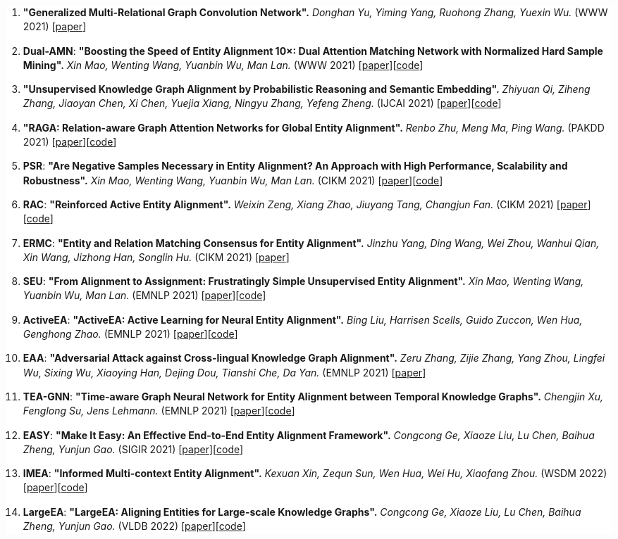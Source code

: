 1. **"Generalized Multi-Relational Graph Convolution Network".**
*Donghan Yu, Yiming Yang, Ruohong Zhang, Yuexin Wu.* (WWW 2021) \[[paper](https://arxiv.org/pdf/2006.07331.pdf)\]

1. **Dual-AMN**: **"Boosting the Speed of Entity Alignment 10×: Dual Attention Matching Network with Normalized Hard Sample Mining".**
*Xin Mao, Wenting Wang, Yuanbin Wu, Man Lan.* (WWW 2021) \[[paper](https://arxiv.org/pdf/2103.15452.pdf)\]\[[code](https://github.com/MaoXinn/Dual-AMN)\]

1. **"Unsupervised Knowledge Graph Alignment by Probabilistic Reasoning and Semantic Embedding".**
*Zhiyuan Qi, Ziheng Zhang, Jiaoyan Chen, Xi Chen, Yuejia Xiang, Ningyu Zhang, Yefeng Zheng.* (IJCAI 2021) \[[paper](https://arxiv.org/abs/2105.05596)\]\[[code](https://github.com/qizhyuan/PRASE-Python)\]

1. **"RAGA: Relation-aware Graph Attention Networks for Global Entity Alignment".**
*Renbo Zhu, Meng Ma, Ping Wang.* (PAKDD 2021) \[[paper](https://arxiv.org/abs/2103.00791)\]\[[code](https://github.com/zhurboo/RAGA)\]

1. **PSR**: **"Are Negative Samples Necessary in Entity Alignment? An Approach with High Performance, Scalability and Robustness".**
*Xin Mao, Wenting Wang, Yuanbin Wu, Man Lan.* (CIKM 2021) \[[paper](https://arxiv.org/pdf/2108.05278.pdf)\]\[[code](https://github.com/MaoXinn/PSR)\]

1. **RAC**: **"Reinforced Active Entity Alignment".**
*Weixin Zeng, Xiang Zhao, Jiuyang Tang, Changjun Fan.* (CIKM 2021) \[[paper](https://dl.acm.org/doi/pdf/10.1145/3459637.3482472)\]\[[code](https://github.com/DexterZeng/RAC)\]

1. **ERMC**: **"Entity and Relation Matching Consensus for Entity Alignment".**
*Jinzhu Yang, Ding Wang, Wei Zhou, Wanhui Qian, Xin Wang, Jizhong Han, Songlin Hu.* (CIKM 2021) \[[paper](https://dl.acm.org/doi/pdf/10.1145/3459637.3482338)\]

1. **SEU**: **"From Alignment to Assignment: Frustratingly Simple Unsupervised Entity Alignment".**
*Xin Mao, Wenting Wang, Yuanbin Wu, Man Lan.* (EMNLP 2021) \[[paper](https://arxiv.org/pdf/2109.02363.pdf)\]\[[code](https://github.com/MaoXinn/SEU)\]

1. **ActiveEA**: **"ActiveEA: Active Learning for Neural Entity Alignment".**
*Bing Liu, Harrisen Scells, Guido Zuccon, Wen Hua, Genghong Zhao.* (EMNLP 2021) \[[paper](https://arxiv.org/pdf/2110.06474.pdf)\]\[[code](https://github.com/UQ-Neusoft-Health-Data-Science/ActiveEA)\]

1. **EAA**: **"Adversarial Attack against Cross-lingual Knowledge Graph Alignment".**
*Zeru Zhang, Zijie Zhang, Yang Zhou, Lingfei Wu, Sixing Wu, Xiaoying Han, Dejing Dou, Tianshi Che, Da Yan.* (EMNLP 2021) \[[paper](https://aclanthology.org/2021.emnlp-main.432.pdf)\]

1. **TEA-GNN**: **"Time-aware Graph Neural Network for Entity Alignment between Temporal Knowledge Graphs".**
*Chengjin Xu, Fenglong Su, Jens Lehmann.* (EMNLP 2021) \[[paper](https://aclanthology.org/2021.emnlp-main.709.pdf)\]\[[code](https://github.com/soledad921/TEA-GNN)\]

1. **EASY**: **"Make It Easy: An Effective End-to-End Entity Alignment Framework".**
*Congcong Ge, Xiaoze Liu, Lu Chen, Baihua Zheng, Yunjun Gao.* (SIGIR 2021) \[[paper](https://dl.acm.org/doi/10.1145/3404835.3462870)\]\[[code](https://github.com/ZJU-DAILY/EASY)\]

1. **IMEA**: **"Informed Multi-context Entity Alignment".**
*Kexuan Xin, Zequn Sun, Wen Hua, Wei Hu, Xiaofang Zhou.* (WSDM 2022) \[[paper](https://arxiv.org/pdf/2201.00304.pdf)\]\[[code](https://github.com/JadeXIN/IMEA)\]

1. **LargeEA**: **"LargeEA: Aligning Entities for Large-scale Knowledge Graphs".**
*Congcong Ge, Xiaoze Liu, Lu Chen, Baihua Zheng, Yunjun Gao.* (VLDB 2022) \[[paper](https://arxiv.org/pdf/2108.05211.pdf)\]\[[code](https://github.com/ZJU-DBL/LargeEA)\]
